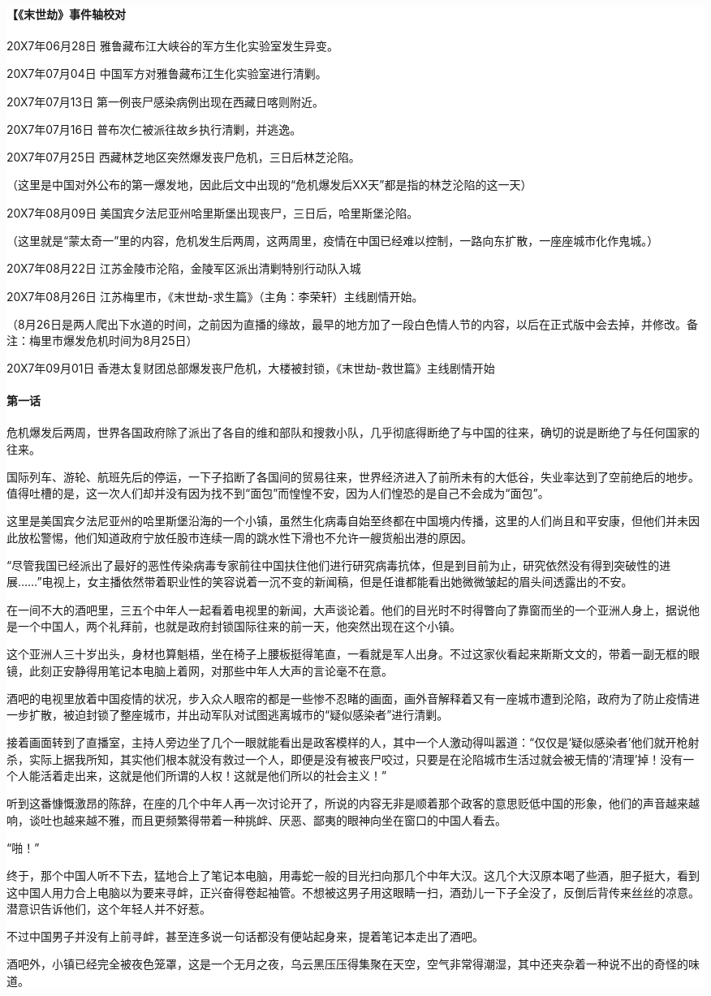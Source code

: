 #### 【《末世劫》事件轴校对

20X7年06月28日 雅鲁藏布江大峡谷的军方生化实验室发生异变。

20X7年07月04日 中国军方对雅鲁藏布江生化实验室进行清剿。

20X7年07月13日 第一例丧尸感染病例出现在西藏日喀则附近。

20X7年07月16日 普布次仁被派往故乡执行清剿，并逃逸。

20X7年07月25日 西藏林芝地区突然爆发丧尸危机，三日后林芝沦陷。

（这里是中国对外公布的第一爆发地，因此后文中出现的“危机爆发后XX天”都是指的林芝沦陷的这一天）

20X7年08月09日 美国宾夕法尼亚州哈里斯堡出现丧尸，三日后，哈里斯堡沦陷。

（这里就是“蒙太奇一”里的内容，危机发生后两周，这两周里，疫情在中国已经难以控制，一路向东扩散，一座座城市化作鬼城。）

20X7年08月22日 江苏金陵市沦陷，金陵军区派出清剿特别行动队入城

20X7年08月26日 江苏梅里市，《末世劫-求生篇》（主角：李荣轩）主线剧情开始。

（8月26日是两人爬出下水道的时间，之前因为直播的缘故，最早的地方加了一段白色情人节的内容，以后在正式版中会去掉，并修改。备注：梅里市爆发危机时间为8月25日）

20X7年09月01日 香港太复财团总部爆发丧尸危机，大楼被封锁，《末世劫-救世篇》主线剧情开始 

#### 第一话

危机爆发后两周，世界各国政府除了派出了各自的维和部队和搜救小队，几乎彻底得断绝了与中国的往来，确切的说是断绝了与任何国家的往来。

国际列车、游轮、航班先后的停运，一下子掐断了各国间的贸易往来，世界经济进入了前所未有的大低谷，失业率达到了空前绝后的地步。值得吐槽的是，这一次人们却并没有因为找不到“面包”而惶惶不安，因为人们惶恐的是自己不会成为“面包”。

这里是美国宾夕法尼亚州的哈里斯堡沿海的一个小镇，虽然生化病毒自始至终都在中国境内传播，这里的人们尚且和平安康，但他们并未因此放松警惕，他们知道政府宁放任股市连续一周的跳水性下滑也不允许一艘货船出港的原因。

“尽管我国已经派出了最好的恶性传染病毒专家前往中国扶住他们进行研究病毒抗体，但是到目前为止，研究依然没有得到突破性的进展……”电视上，女主播依然带着职业性的笑容说着一沉不变的新闻稿，但是任谁都能看出她微微皱起的眉头间透露出的不安。

在一间不大的酒吧里，三五个中年人一起看着电视里的新闻，大声谈论着。他们的目光时不时得瞥向了靠窗而坐的一个亚洲人身上，据说他是一个中国人，两个礼拜前，也就是政府封锁国际往来的前一天，他突然出现在这个小镇。

这个亚洲人三十岁出头，身材也算魁梧，坐在椅子上腰板挺得笔直，一看就是军人出身。不过这家伙看起来斯斯文文的，带着一副无框的眼镜，此刻正安静得用笔记本电脑上着网，对那些中年人大声的言论毫不在意。

酒吧的电视里放着中国疫情的状况，步入众人眼帘的都是一些惨不忍睹的画面，画外音解释着又有一座城市遭到沦陷，政府为了防止疫情进一步扩散，被迫封锁了整座城市，并出动军队对试图逃离城市的“疑似感染者”进行清剿。

接着画面转到了直播室，主持人旁边坐了几个一眼就能看出是政客模样的人，其中一个人激动得叫嚣道：“仅仅是‘疑似感染者’他们就开枪射杀，实际上据我所知，其实他们根本就没有救过一个人，即便是没有被丧尸咬过，只要是在沦陷城市生活过就会被无情的‘清理’掉！没有一个人能活着走出来，这就是他们所谓的人权！这就是他们所以的社会主义！”

听到这番慷慨激昂的陈辞，在座的几个中年人再一次讨论开了，所说的内容无非是顺着那个政客的意思贬低中国的形象，他们的声音越来越响，谈吐也越来越不雅，而且更频繁得带着一种挑衅、厌恶、鄙夷的眼神向坐在窗口的中国人看去。

“啪！”

终于，那个中国人听不下去，猛地合上了笔记本电脑，用毒蛇一般的目光扫向那几个中年大汉。这几个大汉原本喝了些酒，胆子挺大，看到这中国人用力合上电脑以为要来寻衅，正兴奋得卷起袖管。不想被这男子用这眼睛一扫，酒劲儿一下子全没了，反倒后背传来丝丝的凉意。潜意识告诉他们，这个年轻人并不好惹。

不过中国男子并没有上前寻衅，甚至连多说一句话都没有便站起身来，提着笔记本走出了酒吧。

酒吧外，小镇已经完全被夜色笼罩，这是一个无月之夜，乌云黑压压得集聚在天空，空气非常得潮湿，其中还夹杂着一种说不出的奇怪的味道。
